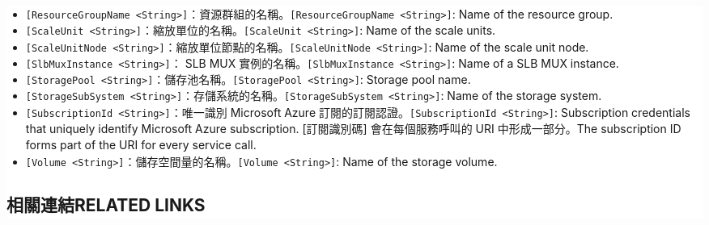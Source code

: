   - <span data-ttu-id="e31e2-160">`[ResourceGroupName <String>]`：資源群組的名稱。</span><span class="sxs-lookup"><span data-stu-id="e31e2-160">`[ResourceGroupName <String>]`: Name of the resource group.</span></span>
  - <span data-ttu-id="e31e2-161">`[ScaleUnit <String>]`：縮放單位的名稱。</span><span class="sxs-lookup"><span data-stu-id="e31e2-161">`[ScaleUnit <String>]`: Name of the scale units.</span></span>
  - <span data-ttu-id="e31e2-162">`[ScaleUnitNode <String>]`：縮放單位節點的名稱。</span><span class="sxs-lookup"><span data-stu-id="e31e2-162">`[ScaleUnitNode <String>]`: Name of the scale unit node.</span></span>
  - <span data-ttu-id="e31e2-163">`[SlbMuxInstance <String>]`： SLB MUX 實例的名稱。</span><span class="sxs-lookup"><span data-stu-id="e31e2-163">`[SlbMuxInstance <String>]`: Name of a SLB MUX instance.</span></span>
  - <span data-ttu-id="e31e2-164">`[StoragePool <String>]`：儲存池名稱。</span><span class="sxs-lookup"><span data-stu-id="e31e2-164">`[StoragePool <String>]`: Storage pool name.</span></span>
  - <span data-ttu-id="e31e2-165">`[StorageSubSystem <String>]`：存儲系統的名稱。</span><span class="sxs-lookup"><span data-stu-id="e31e2-165">`[StorageSubSystem <String>]`: Name of the storage system.</span></span>
  - <span data-ttu-id="e31e2-166">`[SubscriptionId <String>]`：唯一識別 Microsoft Azure 訂閱的訂閱認證。</span><span class="sxs-lookup"><span data-stu-id="e31e2-166">`[SubscriptionId <String>]`: Subscription credentials that uniquely identify Microsoft Azure subscription.</span></span> <span data-ttu-id="e31e2-167">[訂閱識別碼] 會在每個服務呼叫的 URI 中形成一部分。</span><span class="sxs-lookup"><span data-stu-id="e31e2-167">The subscription ID forms part of the URI for every service call.</span></span>
  - <span data-ttu-id="e31e2-168">`[Volume <String>]`：儲存空間量的名稱。</span><span class="sxs-lookup"><span data-stu-id="e31e2-168">`[Volume <String>]`: Name of the storage volume.</span></span>

## <span data-ttu-id="e31e2-169">相關連結</span><span class="sxs-lookup"><span data-stu-id="e31e2-169">RELATED LINKS</span></span>

